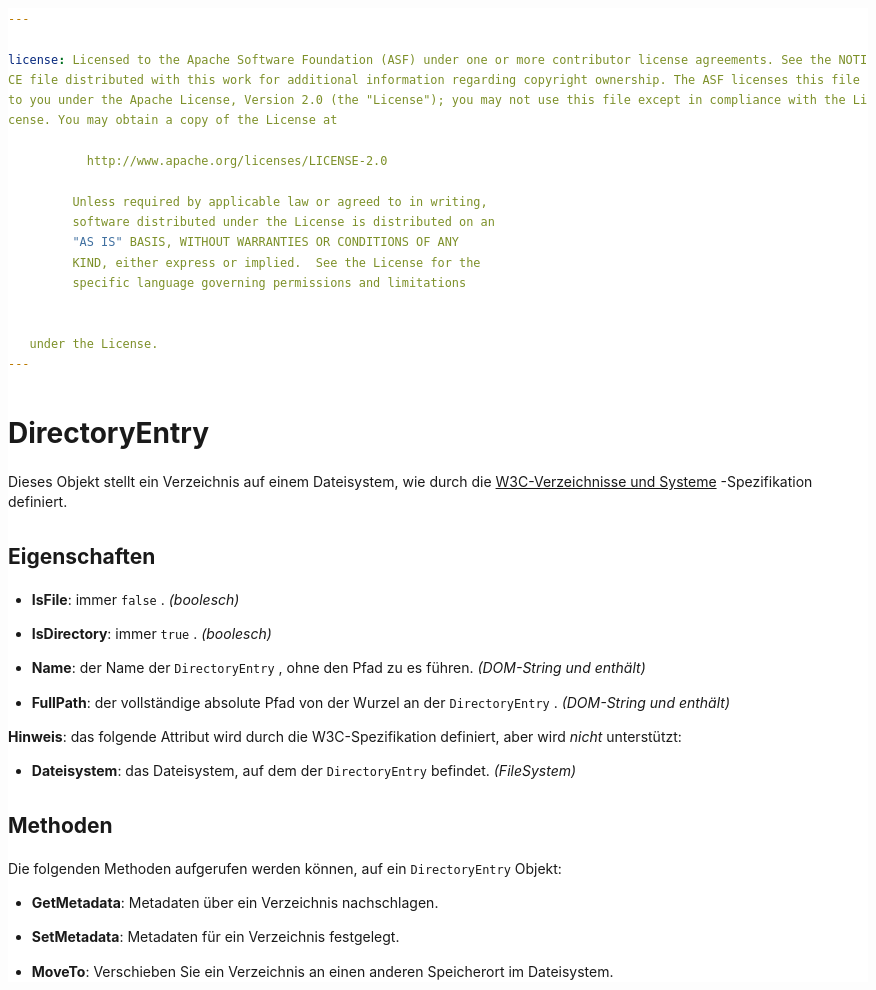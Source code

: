 ```yaml
---

license: Licensed to the Apache Software Foundation (ASF) under one or more contributor license agreements. See the NOTICE file distributed with this work for additional information regarding copyright ownership. The ASF licenses this file to you under the Apache License, Version 2.0 (the "License"); you may not use this file except in compliance with the License. You may obtain a copy of the License at

           http://www.apache.org/licenses/LICENSE-2.0
    
         Unless required by applicable law or agreed to in writing,
         software distributed under the License is distributed on an
         "AS IS" BASIS, WITHOUT WARRANTIES OR CONDITIONS OF ANY
         KIND, either express or implied.  See the License for the
         specific language governing permissions and limitations
    

   under the License.
---
```


# DirectoryEntry

Dieses Objekt stellt ein Verzeichnis auf einem Dateisystem, wie durch die [W3C-Verzeichnisse und Systeme][1] -Spezifikation definiert.

 [1]: http://www.w3.org/TR/file-system-api/

## Eigenschaften

*   **IsFile**: immer `false` . *(boolesch)*

*   **IsDirectory**: immer `true` . *(boolesch)*

*   **Name**: der Name der `DirectoryEntry` , ohne den Pfad zu es führen. *(DOM-String und enthält)*

*   **FullPath**: der vollständige absolute Pfad von der Wurzel an der `DirectoryEntry` . *(DOM-String und enthält)*

**Hinweis**: das folgende Attribut wird durch die W3C-Spezifikation definiert, aber wird *nicht* unterstützt:

*   **Dateisystem**: das Dateisystem, auf dem der `DirectoryEntry` befindet. *(FileSystem)*

## Methoden

Die folgenden Methoden aufgerufen werden können, auf ein `DirectoryEntry` Objekt:

*   **GetMetadata**: Metadaten über ein Verzeichnis nachschlagen.

*   **SetMetadata**: Metadaten für ein Verzeichnis festgelegt.

*   **MoveTo**: Verschieben Sie ein Verzeichnis an einen anderen Speicherort im Dateisystem.
